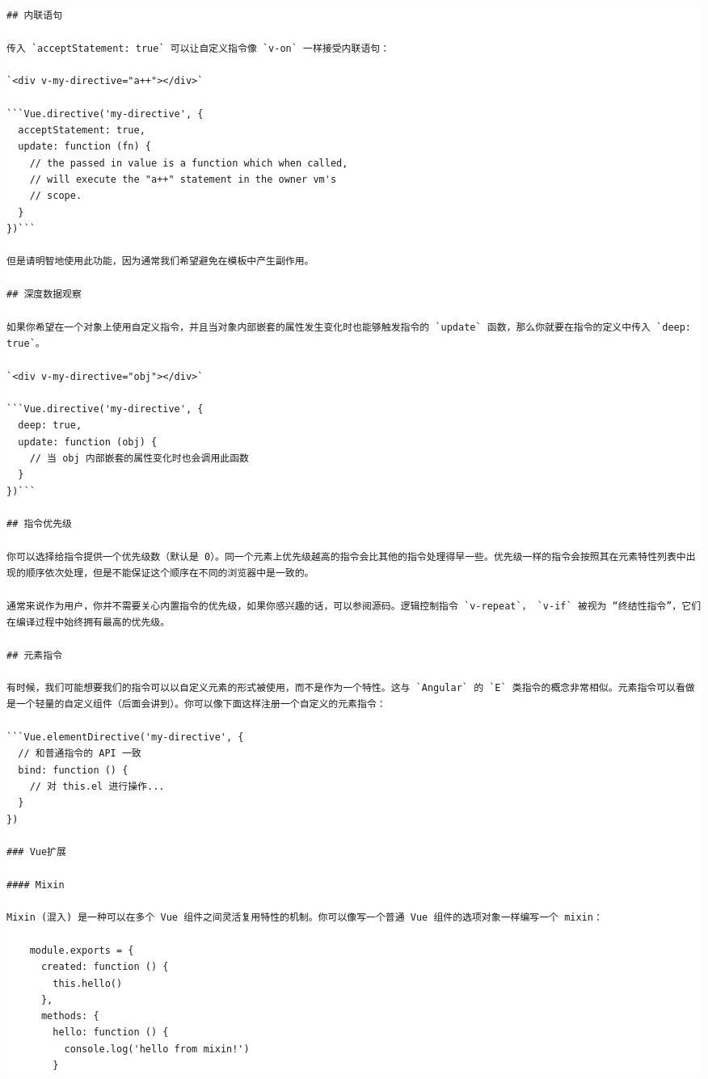 ```Vue.directive('my-directive', function (value) {
## 内联语句

传入 `acceptStatement: true` 可以让自定义指令像 `v-on` 一样接受内联语句：

`<div v-my-directive="a++"></div>`

```Vue.directive('my-directive', {
  acceptStatement: true,
  update: function (fn) {
    // the passed in value is a function which when called,
    // will execute the "a++" statement in the owner vm's
    // scope.
  }
})```

但是请明智地使用此功能，因为通常我们希望避免在模板中产生副作用。

## 深度数据观察

如果你希望在一个对象上使用自定义指令，并且当对象内部嵌套的属性发生变化时也能够触发指令的 `update` 函数，那么你就要在指令的定义中传入 `deep: true`。

`<div v-my-directive="obj"></div>`

```Vue.directive('my-directive', {
  deep: true,
  update: function (obj) {
    // 当 obj 内部嵌套的属性变化时也会调用此函数
  }
})```

## 指令优先级

你可以选择给指令提供一个优先级数（默认是 0）。同一个元素上优先级越高的指令会比其他的指令处理得早一些。优先级一样的指令会按照其在元素特性列表中出现的顺序依次处理，但是不能保证这个顺序在不同的浏览器中是一致的。

通常来说作为用户，你并不需要关心内置指令的优先级，如果你感兴趣的话，可以参阅源码。逻辑控制指令 `v-repeat`， `v-if` 被视为 “终结性指令”，它们在编译过程中始终拥有最高的优先级。

## 元素指令

有时候，我们可能想要我们的指令可以以自定义元素的形式被使用，而不是作为一个特性。这与 `Angular` 的 `E` 类指令的概念非常相似。元素指令可以看做是一个轻量的自定义组件（后面会讲到）。你可以像下面这样注册一个自定义的元素指令：

```Vue.elementDirective('my-directive', {
  // 和普通指令的 API 一致
  bind: function () {
    // 对 this.el 进行操作...
  }
})

### Vue扩展

#### Mixin

Mixin (混入) 是一种可以在多个 Vue 组件之间灵活复用特性的机制。你可以像写一个普通 Vue 组件的选项对象一样编写一个 mixin：

    module.exports = {
      created: function () {
        this.hello()
      },
      methods: {
        hello: function () {
          console.log('hello from mixin!')
        }
```